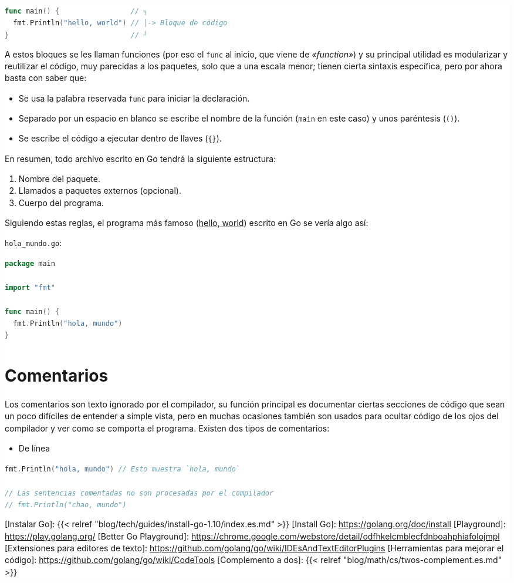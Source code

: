```go
func main() {                 // ┐
  fmt.Println("hello, world") // │-> Bloque de código
}                             // ┘
```

A estos bloques se les llaman funciones (por eso el `func` al inicio, que viene
de *«function»*) y su principal utilidad es modularizar y reutilizar el
código, muy parecidas a los paquetes, solo que a una escala menor; tienen
cierta sintaxis específica, pero por ahora basta con saber que:

* Se usa la palabra reservada `func` para iniciar la declaración.

* Separado por un espacio en blanco se escribe el nombre de la función
  (`main` en este caso) y unos paréntesis (`()`).

* Se escribe el código a ejecutar dentro de llaves (`{}`).

[hello, world]: https://es.wikipedia.org/wiki/Hola_mundo

En resumen, todo archivo escrito en Go tendrá la siguiente estructura:

1. Nombre del paquete.
2. Llamados a paquetes externos (opcional).
3. Cuerpo del programa.

Siguiendo estas reglas, el programa más famoso ([hello, world][]) escrito en
Go se vería algo así:

`hola_mundo.go`:

```go
package main

import "fmt"

func main() {
  fmt.Println("hola, mundo")
}
```

# Comentarios

Los comentarios son texto ignorado por el compilador, su función principal es
documentar ciertas secciones de código que sean un poco difíciles de entender
a simple vista, pero en muchas ocasiones también son usados para ocultar
código de los ojos del compilador y ver como se comporta el programa. Existen
dos tipos de comentarios:

* De línea

```go
fmt.Println("hola, mundo") // Esto muestra `hola, mundo`

// Las sentencias comentadas no son procesadas por el compilador
// fmt.Println("chao, mundo")
```


[Go license]: https://golang.org/LICENSE
[GC]: https://es.wikipedia.org/wiki/Recolector_de_basura
[Instalar Go]: {{< relref "blog/tech/guides/install-go-1.10/index.es.md" >}}
[Install Go]: https://golang.org/doc/install
[Playground]: https://play.golang.org/
[Better Go Playground]: https://chrome.google.com/webstore/detail/odfhkelcmblecfdnboahphiafolojmpl
[Extensiones para editores de texto]: https://github.com/golang/go/wiki/IDEsAndTextEditorPlugins
[Herramientas para mejorar el código]: https://github.com/golang/go/wiki/CodeTools
[Complemento a dos]: {{< relref "blog/math/cs/twos-complement.es.md" >}}